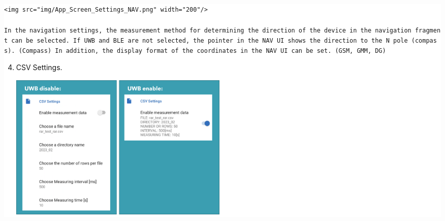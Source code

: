     <img src="img/App_Screen_Settings_NAV.png" width="200"/>

    In the navigation settings, the measurement method for determining the direction of the device in the navigation fragment can be selected. If UWB and BLE are not selected, the pointer in the NAV UI shows the direction to the N pole (compass). (Compass) In addition, the display format of the coordinates in the NAV UI can be set. (GSM, GMM, DG)

4. CSV Settings.
    
    <img src="img/App_Screen_Settings_CSV.png" width="400"/>
    